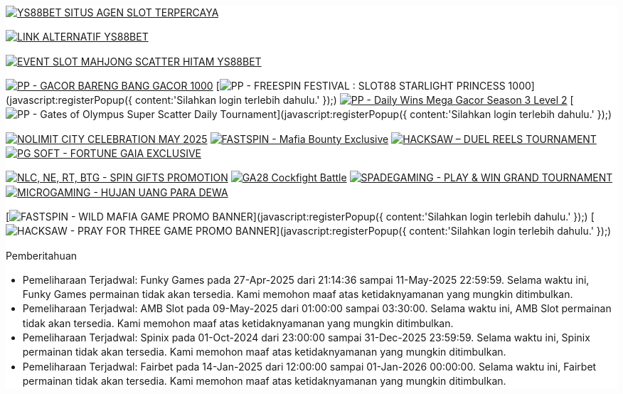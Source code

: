 [![YS88BET SITUS AGEN SLOT TERPERCAYA](https://api2-ys8.imgnxb.com/images/oceJ1SGQBBU/id_cbd_281de96e-b087-43f5-afcd-8f067a0b919b_1737356824770.jpg "YS88BET SITUS AGEN SLOT TERPERCAYA")](https://ys88gacor.com/)

[![LINK ALTERNATIF YS88BET](https://api2-ys8.imgnxb.com/images/oceJ1SGQBBU/id_cbd_c8c9d33e-154d-4af1-9ed7-a1ba2ea3e9e6_1737363540983.jpg "LINK ALTERNATIF YS88BET")](https://ys88gacor.com/)

[![EVENT SLOT MAHJONG SCATTER HITAM YS88BET](https://api2-ys8.imgnxb.com/images/oceJ1SGQBBU/id_cbd_0782724f-bc9c-4801-917e-fb028b2028ca_1737385350977.jpg "EVENT SLOT MAHJONG SCATTER HITAM YS88BET")](https://ys88gacor.com/)

[![PP - GACOR BARENG BANG GACOR 1000](//dsuown9evwz4y.cloudfront.net/Images/banners/home/DesktopID-370-20250410204107.png "PP - GACOR BARENG BANG GACOR 1000")](/desktop/slots/pragmatic)
[![PP - FREESPIN FESTIVAL : SLOT88 STARLIGHT PRINCESS 1000 ](//dsuown9evwz4y.cloudfront.net/Images/banners/home/DesktopID-390-20250423153839.png "PP - FREESPIN FESTIVAL : SLOT88 STARLIGHT PRINCESS 1000 ")](javascript:registerPopup({ content:'Silahkan login terlebih dahulu.' });)
[![PP - Daily Wins Mega Gacor Season 3 Level 2](//dsuown9evwz4y.cloudfront.net/Images/banners/home/DesktopID-402-20250425135306.png "PP - Daily Wins Mega Gacor Season 3 Level 2")](/desktop/slots/pragmatic)
[![PP - Gates of Olympus Super Scatter Daily Tournament](//dsuown9evwz4y.cloudfront.net/Images/banners/home/DesktopID-398-20250425135037.png "PP - Gates of Olympus Super Scatter Daily Tournament")](javascript:registerPopup({ content:'Silahkan login terlebih dahulu.' });)

[![NOLIMIT CITY CELEBRATION MAY 2025](//dsuown9evwz4y.cloudfront.net/Images/banners/home/DesktopID-426-20250502114329.png "NOLIMIT CITY CELEBRATION MAY 2025")](/desktop/slots/no-limit-city)
[![FASTSPIN - Mafia Bounty Exclusive](//dsuown9evwz4y.cloudfront.net/Images/banners/home/DesktopID-414-20250501023803.png "FASTSPIN - Mafia Bounty Exclusive")](/desktop/slots/fast-spin)
[![HACKSAW – DUEL REELS TOURNAMENT](//dsuown9evwz4y.cloudfront.net/Images/banners/home/DesktopID-438-20250508140210.png "HACKSAW – DUEL REELS TOURNAMENT")](/desktop/slots/hacksaw)
[![PG SOFT - FORTUNE GAIA EXCLUSIVE](//dsuown9evwz4y.cloudfront.net/Images/banners/home/DesktopID-422-20250502114129.jpg "PG SOFT - FORTUNE GAIA EXCLUSIVE")](/desktop/slots/pgsoft)

[![NLC, NE, RT, BTG - SPIN GIFTS PROMOTION](//dsuown9evwz4y.cloudfront.net/Images/banners/home/DesktopID-338-20250327113626.png "NLC, NE, RT, BTG - SPIN GIFTS PROMOTION")](/desktop/slots/no-limit-city)
[![GA28 Cockfight Battle](//dsuown9evwz4y.cloudfront.net/Images/banners/home/DesktopID-430-20250506160920.png "GA28 Cockfight Battle")](/desktop/cockfight/ga28)
[![SPADEGAMING - PLAY & WIN GRAND TOURNAMENT](//dsuown9evwz4y.cloudfront.net/Images/banners/home/DesktopID-154-20250221105401.png "SPADEGAMING - PLAY & WIN GRAND TOURNAMENT")](/desktop/slots/spade-gaming)
[![MICROGAMING - HUJAN UANG PARA DEWA](//dsuown9evwz4y.cloudfront.net/Images/banners/home/DesktopID-410-20250429235746.png "MICROGAMING - HUJAN UANG PARA DEWA")](/desktop/slots/microgaming)

[![FASTSPIN - WILD MAFIA GAME PROMO BANNER](//dsuown9evwz4y.cloudfront.net/Images/banners/home/DesktopID-394-20250424160741.png "FASTSPIN - WILD MAFIA GAME PROMO BANNER")](javascript:registerPopup({ content:'Silahkan login terlebih dahulu.' });)
[![HACKSAW - PRAY FOR THREE GAME PROMO BANNER](//dsuown9evwz4y.cloudfront.net/Images/banners/home/DesktopID-418-20250502113442.png "HACKSAW - PRAY FOR THREE GAME PROMO BANNER")](javascript:registerPopup({ content:'Silahkan login terlebih dahulu.' });)

Pemberitahuan

* Pemeliharaan Terjadwal: Funky Games pada 27-Apr-2025 dari 21:14:36 sampai 11-May-2025 22:59:59. Selama waktu ini, Funky Games permainan tidak akan tersedia. Kami memohon maaf atas ketidaknyamanan yang mungkin ditimbulkan.
* Pemeliharaan Terjadwal: AMB Slot pada 09-May-2025 dari 01:00:00 sampai 03:30:00. Selama waktu ini, AMB Slot permainan tidak akan tersedia. Kami memohon maaf atas ketidaknyamanan yang mungkin ditimbulkan.
* Pemeliharaan Terjadwal: Spinix pada 01-Oct-2024 dari 23:00:00 sampai 31-Dec-2025 23:59:59. Selama waktu ini, Spinix permainan tidak akan tersedia. Kami memohon maaf atas ketidaknyamanan yang mungkin ditimbulkan.
* Pemeliharaan Terjadwal: Fairbet pada 14-Jan-2025 dari 12:00:00 sampai 01-Jan-2026 00:00:00. Selama waktu ini, Fairbet permainan tidak akan tersedia. Kami memohon maaf atas ketidaknyamanan yang mungkin ditimbulkan.
